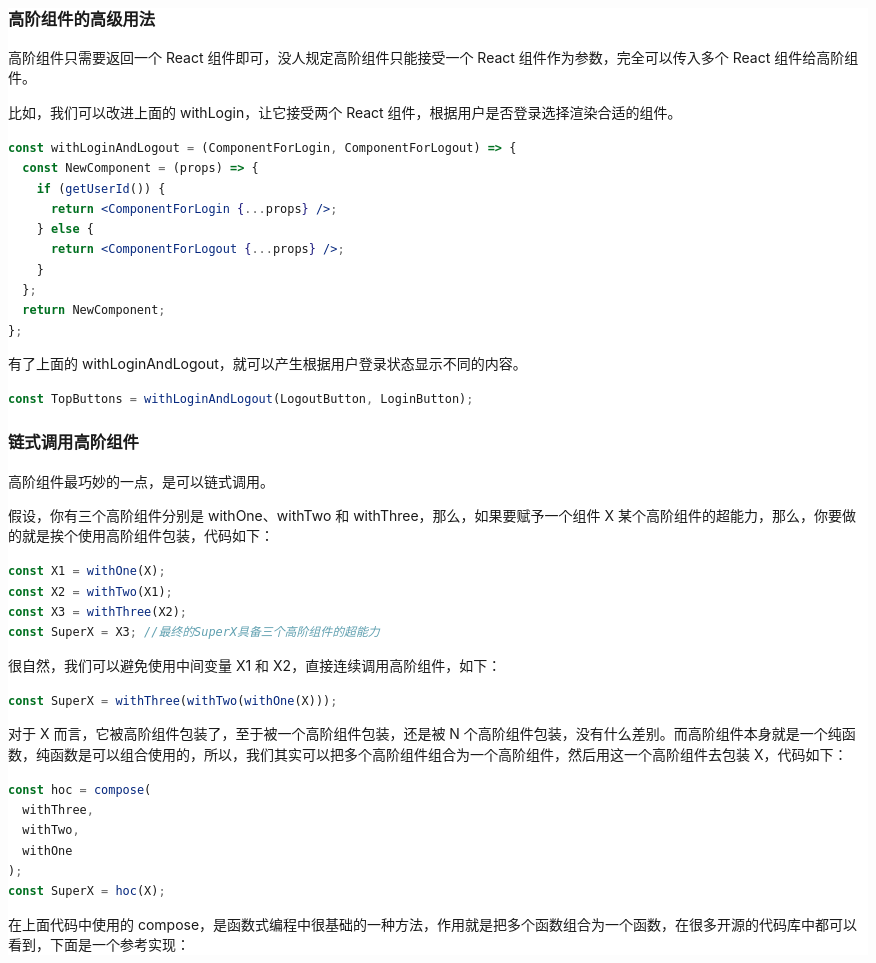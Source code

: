 ### 高阶组件的高级用法

高阶组件只需要返回一个 React 组件即可，没人规定高阶组件只能接受一个 React 组件作为参数，完全可以传入多个 React 组件给高阶组件。

比如，我们可以改进上面的 withLogin，让它接受两个 React 组件，根据用户是否登录选择渲染合适的组件。

```jsx
const withLoginAndLogout = (ComponentForLogin, ComponentForLogout) => {
  const NewComponent = (props) => {
    if (getUserId()) {
      return <ComponentForLogin {...props} />;
    } else {
      return <ComponentForLogout {...props} />;
    }
  };
  return NewComponent;
};
```

有了上面的 withLoginAndLogout，就可以产生根据用户登录状态显示不同的内容。

```jsx
const TopButtons = withLoginAndLogout(LogoutButton, LoginButton);
```

### 链式调用高阶组件

高阶组件最巧妙的一点，是可以链式调用。

假设，你有三个高阶组件分别是 withOne、withTwo 和 withThree，那么，如果要赋予一个组件 X 某个高阶组件的超能力，那么，你要做的就是挨个使用高阶组件包装，代码如下：

```jsx
const X1 = withOne(X);
const X2 = withTwo(X1);
const X3 = withThree(X2);
const SuperX = X3; //最终的SuperX具备三个高阶组件的超能力
```

很自然，我们可以避免使用中间变量 X1 和 X2，直接连续调用高阶组件，如下：

```jsx
const SuperX = withThree(withTwo(withOne(X)));
```

对于 X 而言，它被高阶组件包装了，至于被一个高阶组件包装，还是被 N 个高阶组件包装，没有什么差别。而高阶组件本身就是一个纯函数，纯函数是可以组合使用的，所以，我们其实可以把多个高阶组件组合为一个高阶组件，然后用这一个高阶组件去包装 X，代码如下：

```jsx
const hoc = compose(
  withThree,
  withTwo,
  withOne
);
const SuperX = hoc(X);
```

在上面代码中使用的 compose，是函数式编程中很基础的一种方法，作用就是把多个函数组合为一个函数，在很多开源的代码库中都可以看到，下面是一个参考实现：
